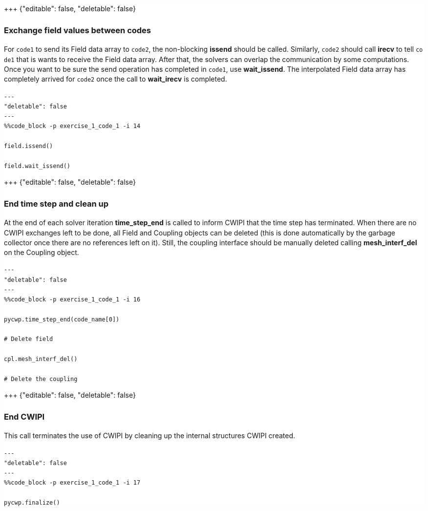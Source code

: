 +++ {"editable": false, "deletable": false}

### Exchange field values between codes

For `code1` to send its Field data array to `code2`, the non-blocking **issend** should be called. Similarly, `code2` should call **irecv** to tell `code1` that is wants to receive the Field data array. After that, the solvers can overlap the communication by some computations. Once you want to be sure the send operation has completed in `code1`, use **wait_issend**.
The interpolated Field data array has completely arrived for `code2` once the call to **wait_irecv** is completed.

```{code-cell}
---
"deletable": false
---
%%code_block -p exercise_1_code_1 -i 14

field.issend()

field.wait_issend()
```

+++ {"editable": false, "deletable": false}

### End time step and clean up

At the end of each solver iteration **time_step_end** is called to inform CWIPI that the time step has terminated. When there are no CWIPI exchanges left to be done, all Field and Coupling objects can be deleted (this is done automatically by the garbage collector once there are no references left on it).
Still, the coupling interface should be manually deleted calling **mesh_interf_del** on the Coupling object.

```{code-cell}
---
"deletable": false
---
%%code_block -p exercise_1_code_1 -i 16

pycwp.time_step_end(code_name[0])

# Delete field

cpl.mesh_interf_del()

# Delete the coupling
```

+++ {"editable": false, "deletable": false}

### End CWIPI

This call terminates the use of CWIPI by cleaning up the internal structures CWIPI created.

```{code-cell}
---
"deletable": false
---
%%code_block -p exercise_1_code_1 -i 17

pycwp.finalize()
```
